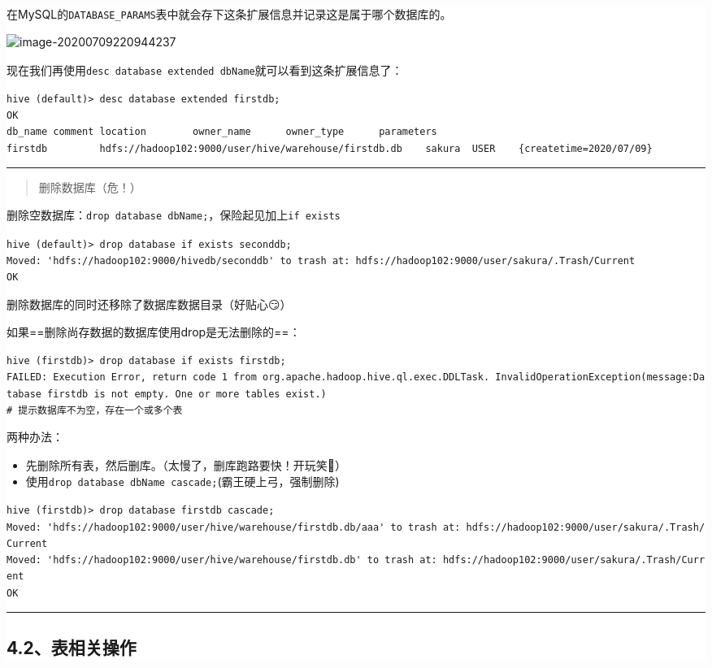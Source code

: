 在MySQL的`DATABASE_PARAMS`表中就会存下这条扩展信息并记录这是属于哪个数据库的。

![image-20200709220944237](https://picbed-sakura.oss-cn-shanghai.aliyuncs.com/notePic/image-20200709220944237.png)



现在我们再使用`desc database extended dbName`就可以看到这条扩展信息了：

```shell
hive (default)> desc database extended firstdb;
OK
db_name comment location        owner_name      owner_type      parameters
firstdb         hdfs://hadoop102:9000/user/hive/warehouse/firstdb.db    sakura  USER    {createtime=2020/07/09}
```

---



> 删除数据库（危！）

删除空数据库：`drop database dbName;`，保险起见加上`if exists`

```shell
hive (default)> drop database if exists seconddb;
Moved: 'hdfs://hadoop102:9000/hivedb/seconddb' to trash at: hdfs://hadoop102:9000/user/sakura/.Trash/Current
OK
```

删除数据库的同时还移除了数据库数据目录（好贴心😏）

如果==删除尚存数据的数据库使用drop是无法删除的==：

```shell
hive (firstdb)> drop database if exists firstdb;
FAILED: Execution Error, return code 1 from org.apache.hadoop.hive.ql.exec.DDLTask. InvalidOperationException(message:Database firstdb is not empty. One or more tables exist.)
# 提示数据库不为空，存在一个或多个表
```

两种办法：

- 先删除所有表，然后删库。（太慢了，删库跑路要快！开玩笑🤣）
- 使用`drop database dbName cascade;`(霸王硬上弓，强制删除)

```shell
hive (firstdb)> drop database firstdb cascade;
Moved: 'hdfs://hadoop102:9000/user/hive/warehouse/firstdb.db/aaa' to trash at: hdfs://hadoop102:9000/user/sakura/.Trash/Current
Moved: 'hdfs://hadoop102:9000/user/hive/warehouse/firstdb.db' to trash at: hdfs://hadoop102:9000/user/sakura/.Trash/Current
OK
```

----



## 4.2、表相关操作
